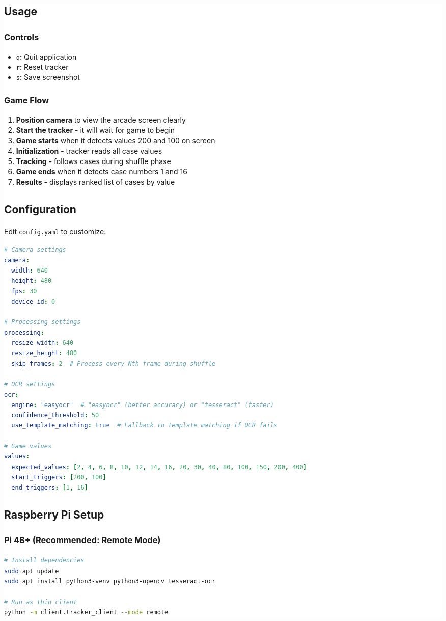 ## Usage

### Controls
- `q`: Quit application
- `r`: Reset tracker
- `s`: Save screenshot

### Game Flow
1. **Position camera** to view the arcade screen clearly
2. **Start the tracker** - it will wait for game to begin
3. **Game starts** when it detects values 200 and 100 on screen
4. **Initialization** - tracker reads all case values
5. **Tracking** - follows cases during shuffle phase
6. **Game ends** when it detects case numbers 1 and 16
7. **Results** - displays ranked list of cases by value

## Configuration

Edit `config.yaml` to customize:

```yaml
# Camera settings
camera:
  width: 640
  height: 480
  fps: 30
  device_id: 0

# Processing settings
processing:
  resize_width: 640
  resize_height: 480
  skip_frames: 2  # Process every Nth frame during shuffle

# OCR settings
ocr:
  engine: "easyocr"  # "easyocr" (better accuracy) or "tesseract" (faster)
  confidence_threshold: 50
  use_template_matching: true  # Fallback to template matching if OCR fails

# Game values
values:
  expected_values: [2, 4, 6, 8, 10, 12, 14, 16, 20, 30, 40, 80, 100, 150, 200, 400]
  start_triggers: [200, 100]
  end_triggers: [1, 16]
```

## Raspberry Pi Setup

### Pi 4B+ (Recommended: Remote Mode)
```bash
# Install dependencies
sudo apt update
sudo apt install python3-venv python3-opencv tesseract-ocr

# Run as thin client
python -m client.tracker_client --mode remote
```
